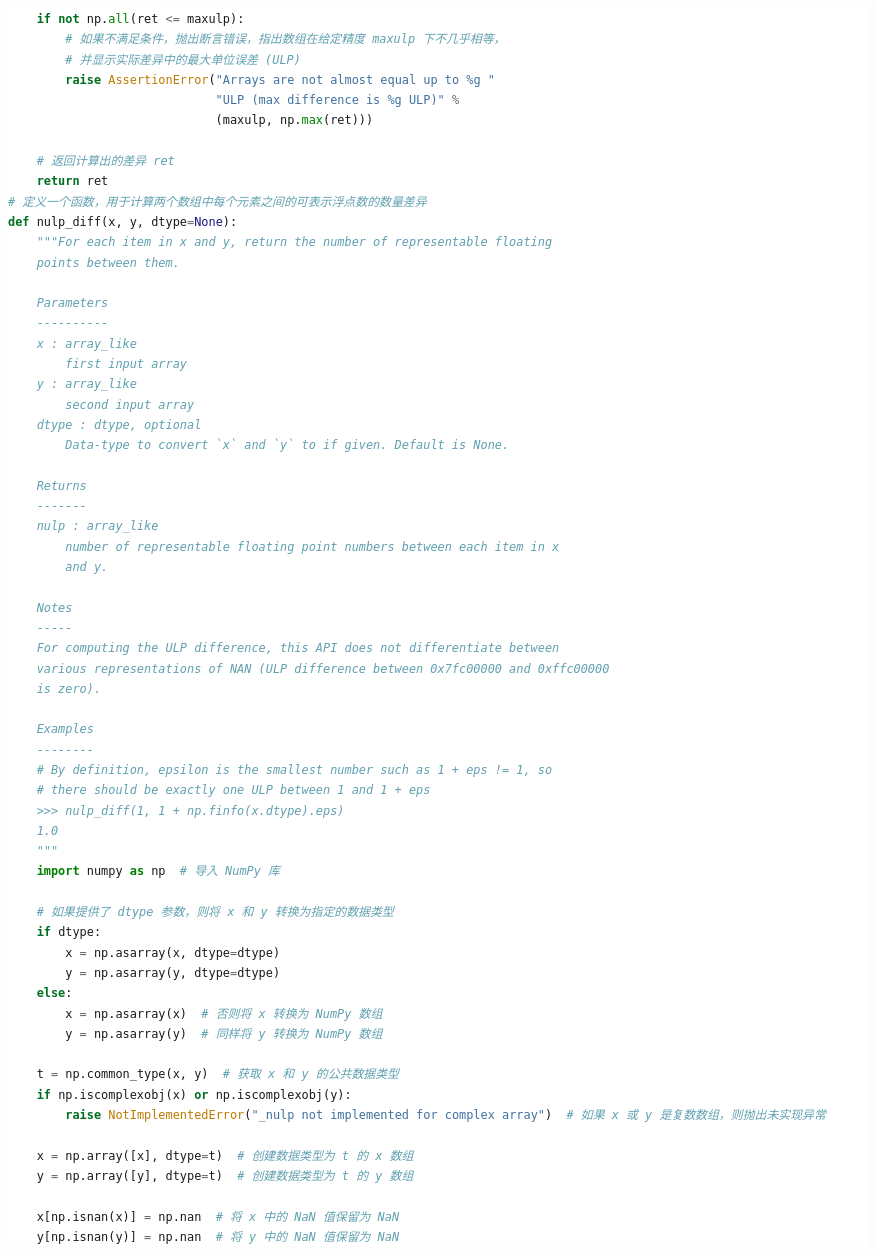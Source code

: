 ```py
    if not np.all(ret <= maxulp):
        # 如果不满足条件，抛出断言错误，指出数组在给定精度 maxulp 下不几乎相等，
        # 并显示实际差异中的最大单位误差 (ULP)
        raise AssertionError("Arrays are not almost equal up to %g "
                             "ULP (max difference is %g ULP)" %
                             (maxulp, np.max(ret)))
    
    # 返回计算出的差异 ret
    return ret
# 定义一个函数，用于计算两个数组中每个元素之间的可表示浮点数的数量差异
def nulp_diff(x, y, dtype=None):
    """For each item in x and y, return the number of representable floating
    points between them.

    Parameters
    ----------
    x : array_like
        first input array
    y : array_like
        second input array
    dtype : dtype, optional
        Data-type to convert `x` and `y` to if given. Default is None.

    Returns
    -------
    nulp : array_like
        number of representable floating point numbers between each item in x
        and y.

    Notes
    -----
    For computing the ULP difference, this API does not differentiate between
    various representations of NAN (ULP difference between 0x7fc00000 and 0xffc00000
    is zero).

    Examples
    --------
    # By definition, epsilon is the smallest number such as 1 + eps != 1, so
    # there should be exactly one ULP between 1 and 1 + eps
    >>> nulp_diff(1, 1 + np.finfo(x.dtype).eps)
    1.0
    """
    import numpy as np  # 导入 NumPy 库

    # 如果提供了 dtype 参数，则将 x 和 y 转换为指定的数据类型
    if dtype:
        x = np.asarray(x, dtype=dtype)
        y = np.asarray(y, dtype=dtype)
    else:
        x = np.asarray(x)  # 否则将 x 转换为 NumPy 数组
        y = np.asarray(y)  # 同样将 y 转换为 NumPy 数组

    t = np.common_type(x, y)  # 获取 x 和 y 的公共数据类型
    if np.iscomplexobj(x) or np.iscomplexobj(y):
        raise NotImplementedError("_nulp not implemented for complex array")  # 如果 x 或 y 是复数数组，则抛出未实现异常

    x = np.array([x], dtype=t)  # 创建数据类型为 t 的 x 数组
    y = np.array([y], dtype=t)  # 创建数据类型为 t 的 y 数组

    x[np.isnan(x)] = np.nan  # 将 x 中的 NaN 值保留为 NaN
    y[np.isnan(y)] = np.nan  # 将 y 中的 NaN 值保留为 NaN

```
